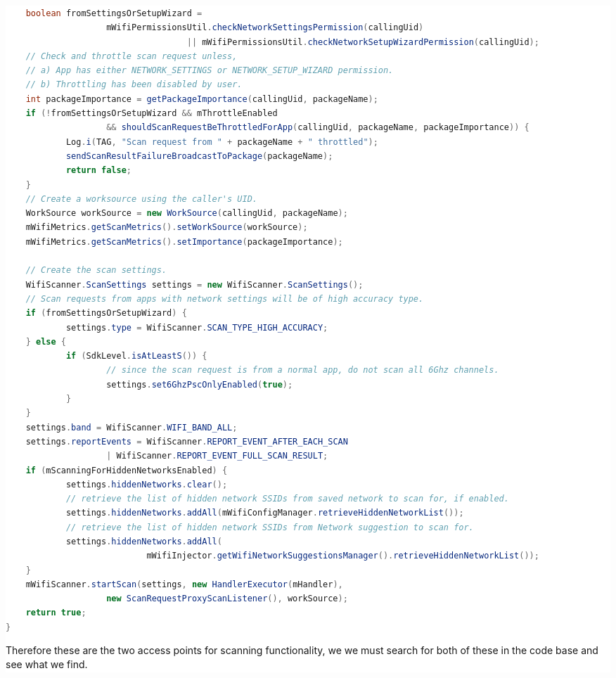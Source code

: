 ```java
    boolean fromSettingsOrSetupWizard =
                    mWifiPermissionsUtil.checkNetworkSettingsPermission(callingUid)
                                    || mWifiPermissionsUtil.checkNetworkSetupWizardPermission(callingUid);
    // Check and throttle scan request unless,
    // a) App has either NETWORK_SETTINGS or NETWORK_SETUP_WIZARD permission.
    // b) Throttling has been disabled by user.
    int packageImportance = getPackageImportance(callingUid, packageName);
    if (!fromSettingsOrSetupWizard && mThrottleEnabled
                    && shouldScanRequestBeThrottledForApp(callingUid, packageName, packageImportance)) {
            Log.i(TAG, "Scan request from " + packageName + " throttled");
            sendScanResultFailureBroadcastToPackage(packageName);
            return false;
    }
    // Create a worksource using the caller's UID.
    WorkSource workSource = new WorkSource(callingUid, packageName);
    mWifiMetrics.getScanMetrics().setWorkSource(workSource);
    mWifiMetrics.getScanMetrics().setImportance(packageImportance);

    // Create the scan settings.
    WifiScanner.ScanSettings settings = new WifiScanner.ScanSettings();
    // Scan requests from apps with network settings will be of high accuracy type.
    if (fromSettingsOrSetupWizard) {
            settings.type = WifiScanner.SCAN_TYPE_HIGH_ACCURACY;
    } else {
            if (SdkLevel.isAtLeastS()) {
                    // since the scan request is from a normal app, do not scan all 6Ghz channels.
                    settings.set6GhzPscOnlyEnabled(true);
            }
    }
    settings.band = WifiScanner.WIFI_BAND_ALL;
    settings.reportEvents = WifiScanner.REPORT_EVENT_AFTER_EACH_SCAN
                    | WifiScanner.REPORT_EVENT_FULL_SCAN_RESULT;
    if (mScanningForHiddenNetworksEnabled) {
            settings.hiddenNetworks.clear();
            // retrieve the list of hidden network SSIDs from saved network to scan for, if enabled.
            settings.hiddenNetworks.addAll(mWifiConfigManager.retrieveHiddenNetworkList());
            // retrieve the list of hidden network SSIDs from Network suggestion to scan for.
            settings.hiddenNetworks.addAll(
                            mWifiInjector.getWifiNetworkSuggestionsManager().retrieveHiddenNetworkList());
    }
    mWifiScanner.startScan(settings, new HandlerExecutor(mHandler),
                    new ScanRequestProxyScanListener(), workSource);
    return true;
}
```

Therefore these are the two access points for scanning functionality, we we must
search for both of these in the code base and see what we find. 
